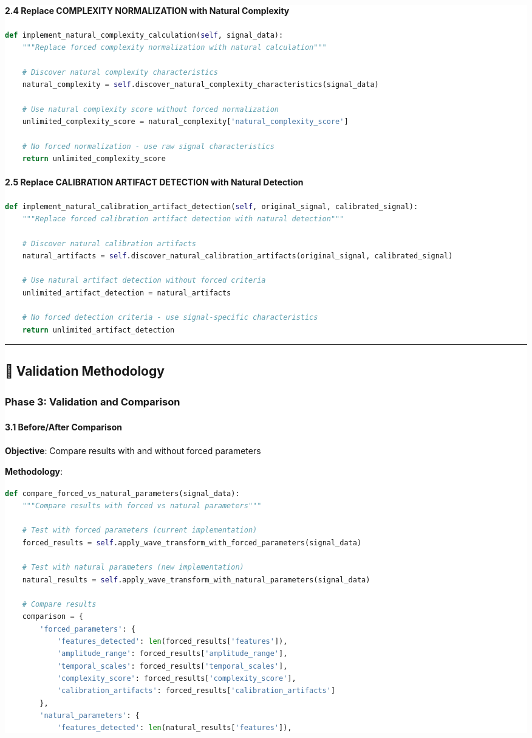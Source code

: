 #### **2.4 Replace COMPLEXITY NORMALIZATION with Natural Complexity**
```python
def implement_natural_complexity_calculation(self, signal_data):
    """Replace forced complexity normalization with natural calculation"""
    
    # Discover natural complexity characteristics
    natural_complexity = self.discover_natural_complexity_characteristics(signal_data)
    
    # Use natural complexity score without forced normalization
    unlimited_complexity_score = natural_complexity['natural_complexity_score']
    
    # No forced normalization - use raw signal characteristics
    return unlimited_complexity_score
```

#### **2.5 Replace CALIBRATION ARTIFACT DETECTION with Natural Detection**
```python
def implement_natural_calibration_artifact_detection(self, original_signal, calibrated_signal):
    """Replace forced calibration artifact detection with natural detection"""
    
    # Discover natural calibration artifacts
    natural_artifacts = self.discover_natural_calibration_artifacts(original_signal, calibrated_signal)
    
    # Use natural artifact detection without forced criteria
    unlimited_artifact_detection = natural_artifacts
    
    # No forced detection criteria - use signal-specific characteristics
    return unlimited_artifact_detection
```

---

## 🔬 **Validation Methodology**

### **Phase 3: Validation and Comparison**

#### **3.1 Before/After Comparison**
**Objective**: Compare results with and without forced parameters

**Methodology**:
```python
def compare_forced_vs_natural_parameters(signal_data):
    """Compare results with forced vs natural parameters"""
    
    # Test with forced parameters (current implementation)
    forced_results = self.apply_wave_transform_with_forced_parameters(signal_data)
    
    # Test with natural parameters (new implementation)
    natural_results = self.apply_wave_transform_with_natural_parameters(signal_data)
    
    # Compare results
    comparison = {
        'forced_parameters': {
            'features_detected': len(forced_results['features']),
            'amplitude_range': forced_results['amplitude_range'],
            'temporal_scales': forced_results['temporal_scales'],
            'complexity_score': forced_results['complexity_score'],
            'calibration_artifacts': forced_results['calibration_artifacts']
        },
        'natural_parameters': {
            'features_detected': len(natural_results['features']),
```